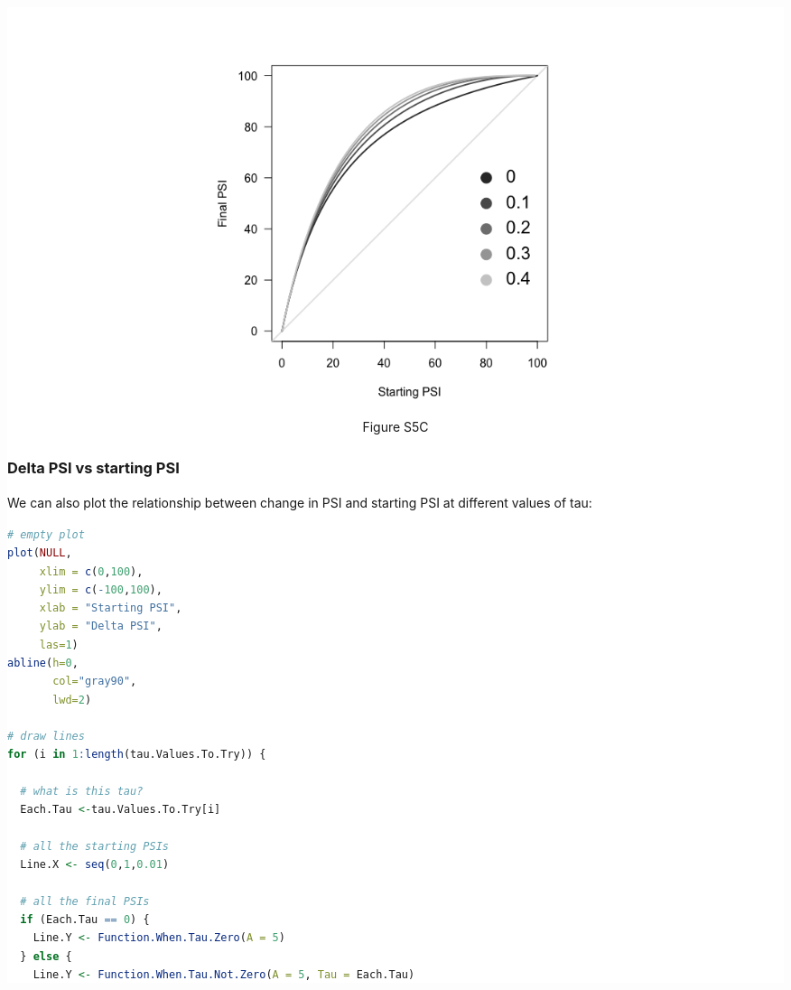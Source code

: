 <p align="center">
  <img width = 450 height = 450 src="Figures/005_tau_final_vs_starting.png">
  <br> Figure S5C
</p>


### Delta PSI vs starting PSI

We can also plot the relationship between change in PSI and starting PSI at different values of tau:

```r
# empty plot
plot(NULL,
     xlim = c(0,100),
     ylim = c(-100,100),
     xlab = "Starting PSI",
     ylab = "Delta PSI",
     las=1)
abline(h=0,
       col="gray90",
       lwd=2)

# draw lines
for (i in 1:length(tau.Values.To.Try)) {
  
  # what is this tau?
  Each.Tau <-tau.Values.To.Try[i]
  
  # all the starting PSIs
  Line.X <- seq(0,1,0.01)
  
  # all the final PSIs
  if (Each.Tau == 0) {
    Line.Y <- Function.When.Tau.Zero(A = 5)
  } else {
    Line.Y <- Function.When.Tau.Not.Zero(A = 5, Tau = Each.Tau)
```